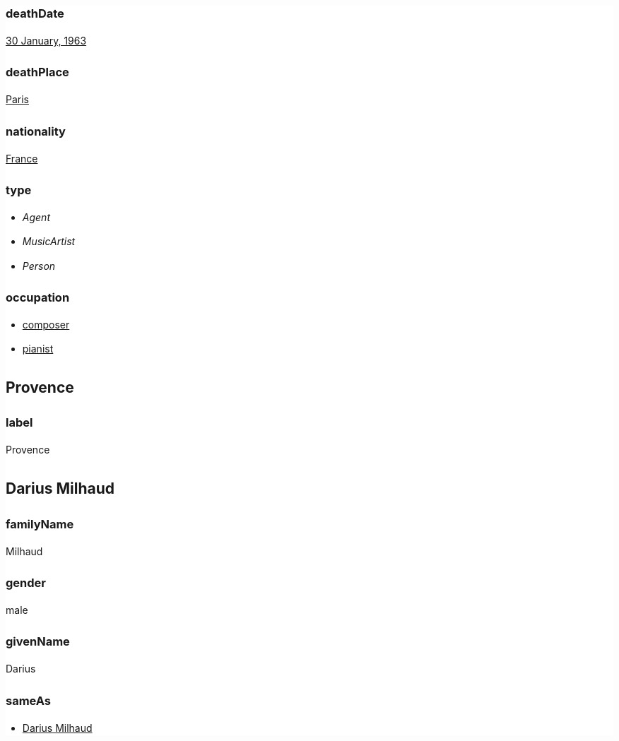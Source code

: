 ### deathDate


[30 January, 1963](#30-January-1963)

### deathPlace


[Paris](#Paris)

### nationality


[France](#France)

### type

 - *Agent*

 - *MusicArtist*

 - *Person*

### occupation

 - [composer](#composer)

 - [pianist](#pianist)

## Provence

### label


Provence

## Darius Milhaud

### familyName


Milhaud

### gender


male

### givenName


Darius

### sameAs

 - [Darius Milhaud](#Darius-Milhaud)
